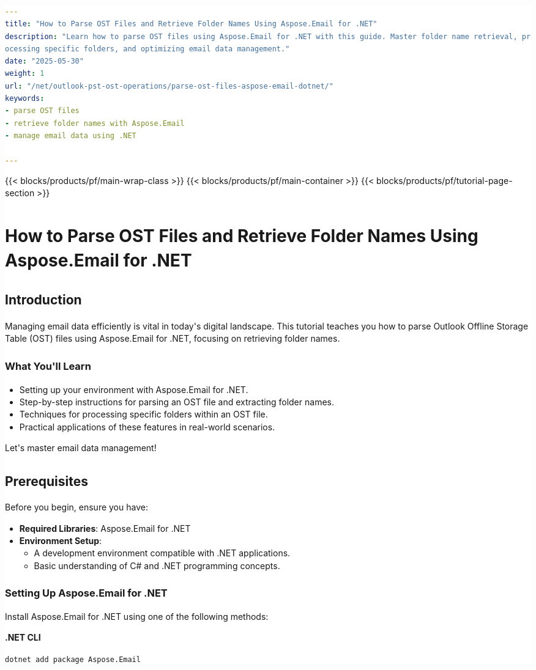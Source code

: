 ```yaml
---
title: "How to Parse OST Files and Retrieve Folder Names Using Aspose.Email for .NET"
description: "Learn how to parse OST files using Aspose.Email for .NET with this guide. Master folder name retrieval, processing specific folders, and optimizing email data management."
date: "2025-05-30"
weight: 1
url: "/net/outlook-pst-ost-operations/parse-ost-files-aspose-email-dotnet/"
keywords:
- parse OST files
- retrieve folder names with Aspose.Email
- manage email data using .NET

---
```


{{< blocks/products/pf/main-wrap-class >}}
{{< blocks/products/pf/main-container >}}
{{< blocks/products/pf/tutorial-page-section >}}
# How to Parse OST Files and Retrieve Folder Names Using Aspose.Email for .NET

## Introduction

Managing email data efficiently is vital in today's digital landscape. This tutorial teaches you how to parse Outlook Offline Storage Table (OST) files using Aspose.Email for .NET, focusing on retrieving folder names.

### What You'll Learn
- Setting up your environment with Aspose.Email for .NET.
- Step-by-step instructions for parsing an OST file and extracting folder names.
- Techniques for processing specific folders within an OST file.
- Practical applications of these features in real-world scenarios.

Let's master email data management!

## Prerequisites

Before you begin, ensure you have:
- **Required Libraries**: Aspose.Email for .NET
- **Environment Setup**:
  - A development environment compatible with .NET applications.
  - Basic understanding of C# and .NET programming concepts.

### Setting Up Aspose.Email for .NET

Install Aspose.Email for .NET using one of the following methods:

**.NET CLI**
```shell
dotnet add package Aspose.Email
```
